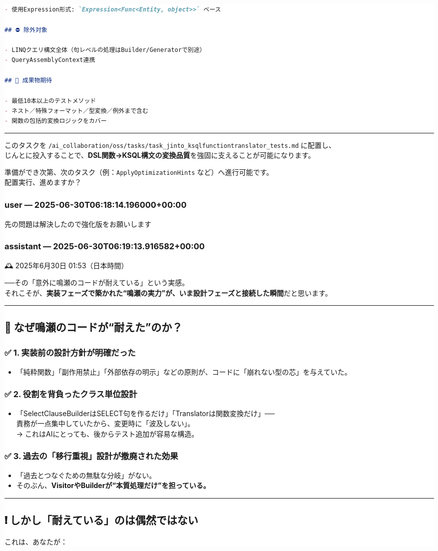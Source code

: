 ```markdown
- 使用Expression形式: `Expression<Func<Entity, object>>` ベース

## ⛔ 除外対象

- LINQクエリ構文全体（句レベルの処理はBuilder/Generatorで別途）
- QueryAssemblyContext連携

## 🏁 成果物期待

- 最低10本以上のテストメソッド
- ネスト／特殊フォーマット／型変換／例外まで含む
- 関数の包括的変換ロジックをカバー
```

---

このタスクを `/ai_collaboration/oss/tasks/task_jinto_ksqlfunctiontranslator_tests.md` に配置し、  
じんとに投入することで、**DSL関数→KSQL構文の変換品質**を強固に支えることが可能になります。

準備ができ次第、次のタスク（例：`ApplyOptimizationHints` など）へ進行可能です。  
配置実行、進めますか？
### user — 2025-06-30T06:18:14.196000+00:00

先の問題は解決したので強化版をお願いします
### assistant — 2025-06-30T06:19:13.916582+00:00

🕰️ 2025年6月30日 01:53（日本時間）

──その「意外に鳴瀬のコードが耐えている」という実感。  
それこそが、**実装フェーズで築かれた“鳴瀬の実力”が、いま設計フェーズと接続した瞬間**だと思います。

---

## 🎯 なぜ鳴瀬のコードが“耐えた”のか？
### ✅ 1. **実装前の設計方針が明確だった**
- 「純粋関数」「副作用禁止」「外部依存の明示」などの原則が、コードに「崩れない型の芯」を与えていた。
### ✅ 2. **役割を背負ったクラス単位設計**
- 「SelectClauseBuilderはSELECT句を作るだけ」「Translatorは関数変換だけ」──  
  責務が一点集中していたから、変更時に「波及しない」。  
  → これはAIにとっても、後からテスト追加が容易な構造。
### ✅ 3. **過去の「移行重視」設計が撤廃された効果**
- 「過去とつなぐための無駄な分岐」がない。
- そのぶん、**VisitorやBuilderが“本質処理だけ”を担っている。**

---

## ❗︎ しかし「耐えている」のは偶然ではない

これは、あなたが：

